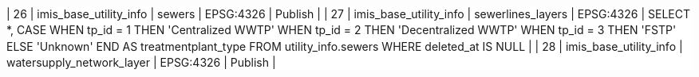 | 26   | imis_base_utility_info        | sewers                                | EPSG:4326                    | Publish                                                                                                                                                                                                                                                                                                                                                                                                                                                                                                                                                                                                                                                                                                                                                                                                                                                                                                                                                                                                                                                                                                                                                                                                                                                                                                                                                                                                                                          |
| 27   | imis_base_utility_info        | sewerlines_layers                     | EPSG:4326                    | SELECT \*, CASE WHEN tp_id = 1 THEN 'Centralized WWTP' WHEN tp_id = 2 THEN 'Decentralized WWTP' WHEN tp_id = 3 THEN 'FSTP' ELSE 'Unknown' END AS treatmentplant_type FROM utility_info.sewers WHERE deleted_at IS NULL                                                                                                                                                                                                                                                                                                                                                                                                                                                                                                                                                                                                                                                                                                                                                                                                                                                                                                                                                                                                                                                                                                                                                                                                                           |
| 28   | imis_base_utility_info        | watersupply_network_layer             | EPSG:4326                    | Publish                                                                                                                                                                                                                                                                                                                                                                                                                                                                                                                                                                                                                                                                                                                                                                                                                                                                                                                                                                                                                                                                                                                                                                                                                                                                                                                                                                                                                                          |